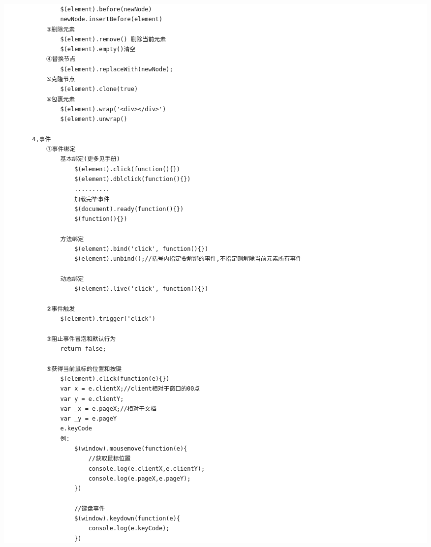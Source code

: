 					$(element).before(newNode)
					newNode.insertBefore(element)
				③删除元素
					$(element).remove() 删除当前元素
					$(element).empty()清空
				④替换节点
					$(element).replaceWith(newNode);
				⑤克隆节点
					$(element).clone(true)
				⑥包裹元素
					$(element).wrap('<div></div>')
					$(element).unwrap()

			4,事件
				①事件绑定
					基本绑定(更多见手册)
						$(element).click(function(){})
						$(element).dblclick(function(){})
						..........
						加载完毕事件
						$(document).ready(function(){})
						$(function(){})

					方法绑定
						$(element).bind('click', function(){})
						$(element).unbind();//括号内指定要解绑的事件,不指定则解除当前元素所有事件

					动态绑定
						$(element).live('click', function(){})

				②事件触发
					$(element).trigger('click')

				③阻止事件冒泡和默认行为
					return false;

				⑤获得当前鼠标的位置和按键
					$(element).click(function(e){})
					var x = e.clientX;//client相对于窗口的00点
					var y = e.clientY;
					var _x = e.pageX;//相对于文档
					var _y = e.pageY
					e.keyCode
					例:
						$(window).mousemove(function(e){
							//获取鼠标位置
							console.log(e.clientX,e.clientY);
						    console.log(e.pageX,e.pageY);
						})

						//键盘事件 
						$(window).keydown(function(e){
							console.log(e.keyCode);
						})
